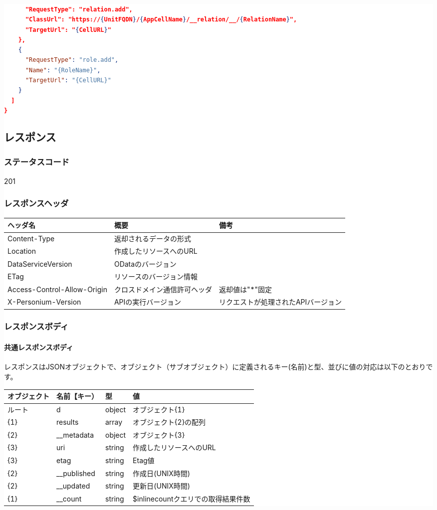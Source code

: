 ```JSON
      "RequestType": "relation.add",
      "ClassUrl": "https://{UnitFQDN}/{AppCellName}/__relation/__/{RelationName}",
      "TargetUrl": "{CellURL}"
    },
    {
      "RequestType": "role.add",
      "Name": "{RoleName}",
      "TargetUrl": "{CellURL}"
    }
  ]
}
```

## レスポンス
### ステータスコード
201

### レスポンスヘッダ

|ヘッダ名|概要|備考|
|:--|:--|:--|
|Content-Type|返却されるデータの形式||
|Location|作成したリソースへのURL||
|DataServiceVersion|ODataのバージョン||
|ETag|リソースのバージョン情報||
|Access-Control-Allow-Origin|クロスドメイン通信許可ヘッダ|返却値は"*"固定|
|X-Personium-Version|APIの実行バージョン|リクエストが処理されたAPIバージョン|
### レスポンスボディ

#### 共通レスポンスボディ
レスポンスはJSONオブジェクトで、オブジェクト（サブオブジェクト）に定義されるキー(名前)と型、並びに値の対応は以下のとおりです。

|オブジェクト|名前【キー）|型|値|
|:--|:--|:--|:--|
|ルート|d|object|オブジェクト{1}|
|{1}|results|array|オブジェクト{2}の配列|
|{2}|__metadata|object|オブジェクト{3}|
|{3}|uri|string|作成したリソースへのURL|
|{3}|etag|string|Etag値|
|{2}|__published|string|作成日(UNIX時間)|
|{2}|__updated|string|更新日(UNIX時間)|
|{1}|__count|string|$inlinecountクエリでの取得結果件数|
